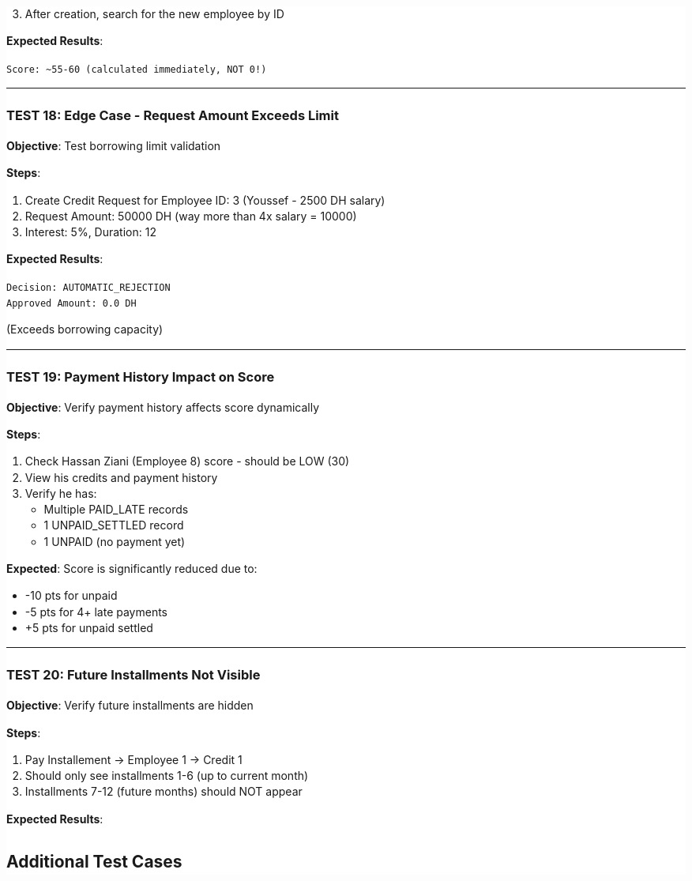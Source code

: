 3. After creation, search for the new employee by ID

**Expected Results**:
```
Score: ~55-60 (calculated immediately, NOT 0!)
```

---

### TEST 18: Edge Case - Request Amount Exceeds Limit
**Objective**: Test borrowing limit validation

**Steps**:
1. Create Credit Request for Employee ID: 3 (Youssef - 2500 DH salary)
2. Request Amount: 50000 DH (way more than 4x salary = 10000)
3. Interest: 5%, Duration: 12

**Expected Results**:
```
Decision: AUTOMATIC_REJECTION
Approved Amount: 0.0 DH
```
(Exceeds borrowing capacity)

---

### TEST 19: Payment History Impact on Score
**Objective**: Verify payment history affects score dynamically

**Steps**:
1. Check Hassan Ziani (Employee 8) score - should be LOW (30)
2. View his credits and payment history
3. Verify he has:
   - Multiple PAID_LATE records
   - 1 UNPAID_SETTLED record
   - 1 UNPAID (no payment yet)

**Expected**: Score is significantly reduced due to:
- -10 pts for unpaid
- -5 pts for 4+ late payments
- +5 pts for unpaid settled

---

### TEST 20: Future Installments Not Visible
**Objective**: Verify future installments are hidden

**Steps**:
1. Pay Installement → Employee 1 → Credit 1
2. Should only see installments 1-6 (up to current month)
3. Installments 7-12 (future months) should NOT appear

**Expected Results**:
## Additional Test Cases
